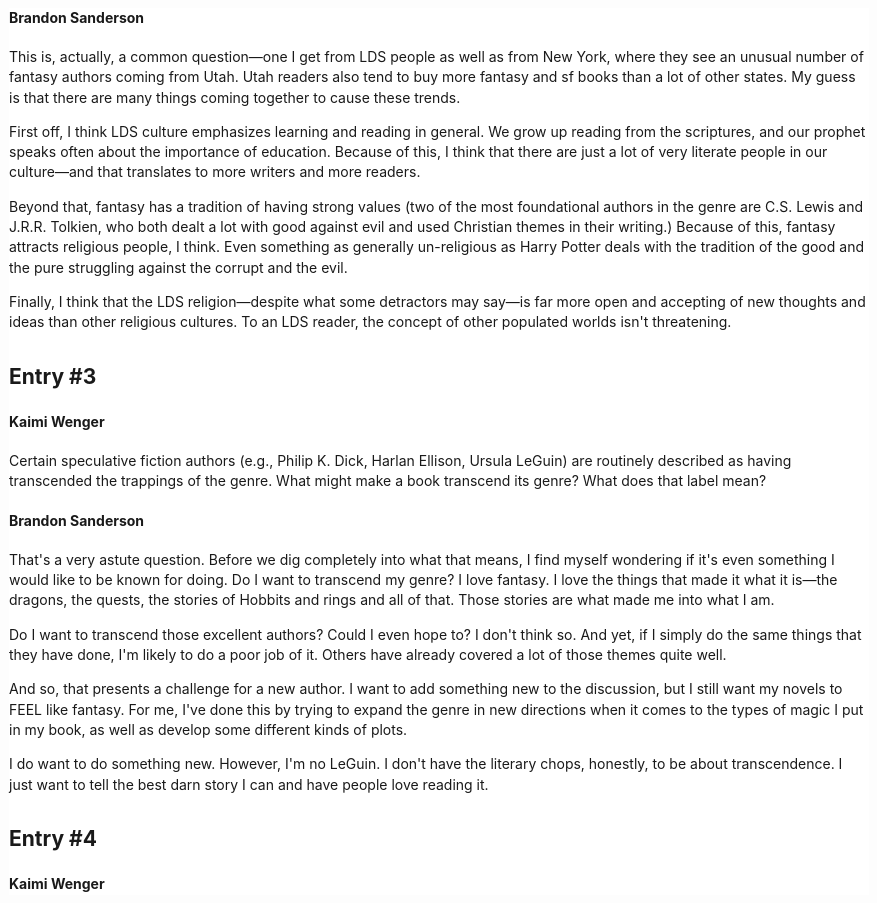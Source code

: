 #### Brandon Sanderson

This is, actually, a common question—one I get from LDS people as well as from New York, where they see an unusual number of fantasy authors coming from Utah. Utah readers also tend to buy more fantasy and sf books than a lot of other states. My guess is that there are many things coming together to cause these trends.

First off, I think LDS culture emphasizes learning and reading in general. We grow up reading from the scriptures, and our prophet speaks often about the importance of education. Because of this, I think that there are just a lot of very literate people in our culture—and that translates to more writers and more readers.

Beyond that, fantasy has a tradition of having strong values (two of the most foundational authors in the genre are C.S. Lewis and J.R.R. Tolkien, who both dealt a lot with good against evil and used Christian themes in their writing.) Because of this, fantasy attracts religious people, I think. Even something as generally un-religious as Harry Potter deals with the tradition of the good and the pure struggling against the corrupt and the evil.

Finally, I think that the LDS religion—despite what some detractors may say—is far more open and accepting of new thoughts and ideas than other religious cultures. To an LDS reader, the concept of other populated worlds isn't threatening.

## Entry #3

#### Kaimi Wenger

Certain speculative fiction authors (e.g., Philip K. Dick, Harlan Ellison, Ursula LeGuin) are routinely described as having transcended the trappings of the genre. What might make a book transcend its genre? What does that label mean?

#### Brandon Sanderson

That's a very astute question. Before we dig completely into what that means, I find myself wondering if it's even something I would like to be known for doing. Do I want to transcend my genre? I love fantasy. I love the things that made it what it is—the dragons, the quests, the stories of Hobbits and rings and all of that. Those stories are what made me into what I am.

Do I want to transcend those excellent authors? Could I even hope to? I don't think so. And yet, if I simply do the same things that they have done, I'm likely to do a poor job of it. Others have already covered a lot of those themes quite well.

And so, that presents a challenge for a new author. I want to add something new to the discussion, but I still want my novels to FEEL like fantasy. For me, I've done this by trying to expand the genre in new directions when it comes to the types of magic I put in my book, as well as develop some different kinds of plots.

I do want to do something new. However, I'm no LeGuin. I don't have the literary chops, honestly, to be about transcendence. I just want to tell the best darn story I can and have people love reading it.

## Entry #4

#### Kaimi Wenger

